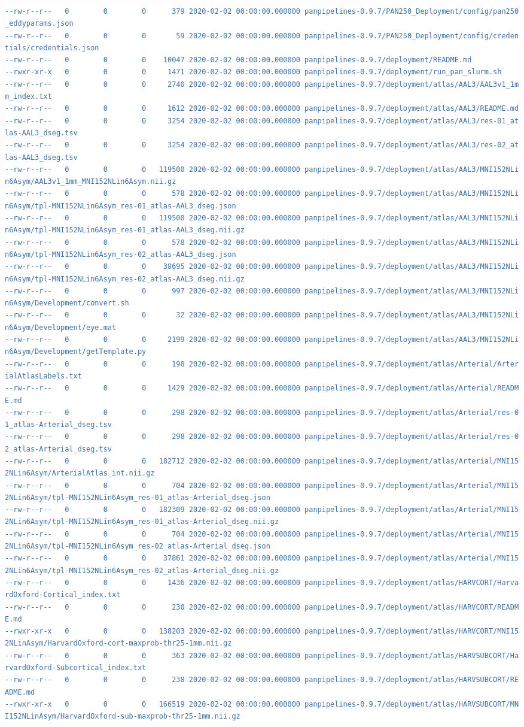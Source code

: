 ```diff
--rw-r--r--   0        0        0      379 2020-02-02 00:00:00.000000 panpipelines-0.9.7/PAN250_Deployment/config/pan250_eddyparams.json
--rw-r--r--   0        0        0       59 2020-02-02 00:00:00.000000 panpipelines-0.9.7/PAN250_Deployment/config/credentials/credentials.json
--rw-r--r--   0        0        0    10047 2020-02-02 00:00:00.000000 panpipelines-0.9.7/deployment/README.md
--rwxr-xr-x   0        0        0     1471 2020-02-02 00:00:00.000000 panpipelines-0.9.7/deployment/run_pan_slurm.sh
--rw-r--r--   0        0        0     2740 2020-02-02 00:00:00.000000 panpipelines-0.9.7/deployment/atlas/AAL3/AAL3v1_1mm_index.txt
--rw-r--r--   0        0        0     1612 2020-02-02 00:00:00.000000 panpipelines-0.9.7/deployment/atlas/AAL3/README.md
--rw-r--r--   0        0        0     3254 2020-02-02 00:00:00.000000 panpipelines-0.9.7/deployment/atlas/AAL3/res-01_atlas-AAL3_dseg.tsv
--rw-r--r--   0        0        0     3254 2020-02-02 00:00:00.000000 panpipelines-0.9.7/deployment/atlas/AAL3/res-02_atlas-AAL3_dseg.tsv
--rw-r--r--   0        0        0   119500 2020-02-02 00:00:00.000000 panpipelines-0.9.7/deployment/atlas/AAL3/MNI152NLin6Asym/AAL3v1_1mm_MNI152NLin6Asym.nii.gz
--rw-r--r--   0        0        0      578 2020-02-02 00:00:00.000000 panpipelines-0.9.7/deployment/atlas/AAL3/MNI152NLin6Asym/tpl-MNI152NLin6Asym_res-01_atlas-AAL3_dseg.json
--rw-r--r--   0        0        0   119500 2020-02-02 00:00:00.000000 panpipelines-0.9.7/deployment/atlas/AAL3/MNI152NLin6Asym/tpl-MNI152NLin6Asym_res-01_atlas-AAL3_dseg.nii.gz
--rw-r--r--   0        0        0      578 2020-02-02 00:00:00.000000 panpipelines-0.9.7/deployment/atlas/AAL3/MNI152NLin6Asym/tpl-MNI152NLin6Asym_res-02_atlas-AAL3_dseg.json
--rw-r--r--   0        0        0    38695 2020-02-02 00:00:00.000000 panpipelines-0.9.7/deployment/atlas/AAL3/MNI152NLin6Asym/tpl-MNI152NLin6Asym_res-02_atlas-AAL3_dseg.nii.gz
--rw-r--r--   0        0        0      997 2020-02-02 00:00:00.000000 panpipelines-0.9.7/deployment/atlas/AAL3/MNI152NLin6Asym/Development/convert.sh
--rw-r--r--   0        0        0       32 2020-02-02 00:00:00.000000 panpipelines-0.9.7/deployment/atlas/AAL3/MNI152NLin6Asym/Development/eye.mat
--rw-r--r--   0        0        0     2199 2020-02-02 00:00:00.000000 panpipelines-0.9.7/deployment/atlas/AAL3/MNI152NLin6Asym/Development/getTemplate.py
--rw-r--r--   0        0        0      198 2020-02-02 00:00:00.000000 panpipelines-0.9.7/deployment/atlas/Arterial/ArterialAtlasLabels.txt
--rw-r--r--   0        0        0     1429 2020-02-02 00:00:00.000000 panpipelines-0.9.7/deployment/atlas/Arterial/README.md
--rw-r--r--   0        0        0      298 2020-02-02 00:00:00.000000 panpipelines-0.9.7/deployment/atlas/Arterial/res-01_atlas-Arterial_dseg.tsv
--rw-r--r--   0        0        0      298 2020-02-02 00:00:00.000000 panpipelines-0.9.7/deployment/atlas/Arterial/res-02_atlas-Arterial_dseg.tsv
--rw-r--r--   0        0        0   182712 2020-02-02 00:00:00.000000 panpipelines-0.9.7/deployment/atlas/Arterial/MNI152NLin6Asym/ArterialAtlas_int.nii.gz
--rw-r--r--   0        0        0      704 2020-02-02 00:00:00.000000 panpipelines-0.9.7/deployment/atlas/Arterial/MNI152NLin6Asym/tpl-MNI152NLin6Asym_res-01_atlas-Arterial_dseg.json
--rw-r--r--   0        0        0   182309 2020-02-02 00:00:00.000000 panpipelines-0.9.7/deployment/atlas/Arterial/MNI152NLin6Asym/tpl-MNI152NLin6Asym_res-01_atlas-Arterial_dseg.nii.gz
--rw-r--r--   0        0        0      704 2020-02-02 00:00:00.000000 panpipelines-0.9.7/deployment/atlas/Arterial/MNI152NLin6Asym/tpl-MNI152NLin6Asym_res-02_atlas-Arterial_dseg.json
--rw-r--r--   0        0        0    37861 2020-02-02 00:00:00.000000 panpipelines-0.9.7/deployment/atlas/Arterial/MNI152NLin6Asym/tpl-MNI152NLin6Asym_res-02_atlas-Arterial_dseg.nii.gz
--rw-r--r--   0        0        0     1436 2020-02-02 00:00:00.000000 panpipelines-0.9.7/deployment/atlas/HARVCORT/HarvardOxford-Cortical_index.txt
--rw-r--r--   0        0        0      230 2020-02-02 00:00:00.000000 panpipelines-0.9.7/deployment/atlas/HARVCORT/README.md
--rwxr-xr-x   0        0        0   138203 2020-02-02 00:00:00.000000 panpipelines-0.9.7/deployment/atlas/HARVCORT/MNI152NLinAsym/HarvardOxford-cort-maxprob-thr25-1mm.nii.gz
--rw-r--r--   0        0        0      363 2020-02-02 00:00:00.000000 panpipelines-0.9.7/deployment/atlas/HARVSUBCORT/HarvardOxford-Subcortical_index.txt
--rw-r--r--   0        0        0      238 2020-02-02 00:00:00.000000 panpipelines-0.9.7/deployment/atlas/HARVSUBCORT/README.md
--rwxr-xr-x   0        0        0   166519 2020-02-02 00:00:00.000000 panpipelines-0.9.7/deployment/atlas/HARVSUBCORT/MNI152NLinAsym/HarvardOxford-sub-maxprob-thr25-1mm.nii.gz
```